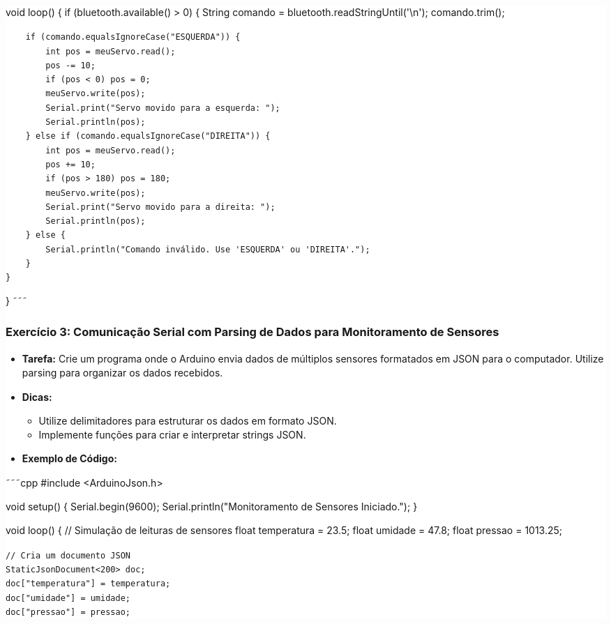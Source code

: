 void loop() {
    if (bluetooth.available() > 0) {
        String comando = bluetooth.readStringUntil('\n');
        comando.trim();
        
        if (comando.equalsIgnoreCase("ESQUERDA")) {
            int pos = meuServo.read();
            pos -= 10;
            if (pos < 0) pos = 0;
            meuServo.write(pos);
            Serial.print("Servo movido para a esquerda: ");
            Serial.println(pos);
        } else if (comando.equalsIgnoreCase("DIREITA")) {
            int pos = meuServo.read();
            pos += 10;
            if (pos > 180) pos = 180;
            meuServo.write(pos);
            Serial.print("Servo movido para a direita: ");
            Serial.println(pos);
        } else {
            Serial.println("Comando inválido. Use 'ESQUERDA' ou 'DIREITA'.");
        }
    }
}
˜˜˜

### Exercício 3: Comunicação Serial com Parsing de Dados para Monitoramento de Sensores

- **Tarefa:** Crie um programa onde o Arduino envia dados de múltiplos sensores formatados em JSON para o computador. Utilize parsing para organizar os dados recebidos.

- **Dicas:**
  - Utilize delimitadores para estruturar os dados em formato JSON.
  - Implemente funções para criar e interpretar strings JSON.

- **Exemplo de Código:**

˜˜˜cpp
#include <ArduinoJson.h>

void setup() {
    Serial.begin(9600);
    Serial.println("Monitoramento de Sensores Iniciado.");
}

void loop() {
    // Simulação de leituras de sensores
    float temperatura = 23.5;
    float umidade = 47.8;
    float pressao = 1013.25;
    
    // Cria um documento JSON
    StaticJsonDocument<200> doc;
    doc["temperatura"] = temperatura;
    doc["umidade"] = umidade;
    doc["pressao"] = pressao;
    